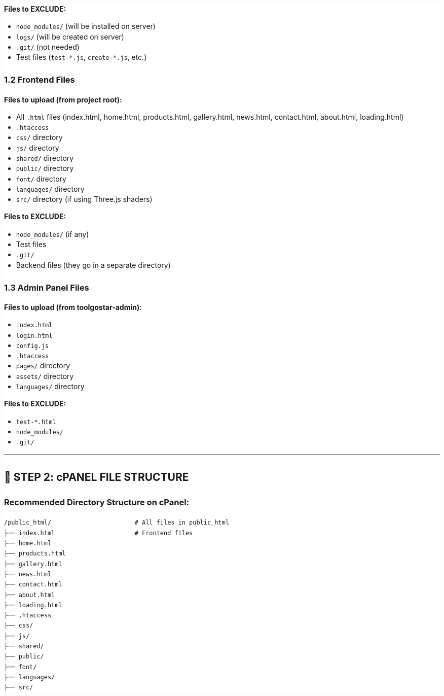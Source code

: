 **Files to EXCLUDE:**
- `node_modules/` (will be installed on server)
- `logs/` (will be created on server)
- `.git/` (not needed)
- Test files (`test-*.js`, `create-*.js`, etc.)

### **1.2 Frontend Files**
**Files to upload (from project root):**
- All `.html` files (index.html, home.html, products.html, gallery.html, news.html, contact.html, about.html, loading.html)
- `.htaccess`
- `css/` directory
- `js/` directory
- `shared/` directory
- `public/` directory
- `font/` directory
- `languages/` directory
- `src/` directory (if using Three.js shaders)

**Files to EXCLUDE:**
- `node_modules/` (if any)
- Test files
- `.git/`
- Backend files (they go in a separate directory)

### **1.3 Admin Panel Files**
**Files to upload (from toolgostar-admin):**
- `index.html`
- `login.html`
- `config.js`
- `.htaccess`
- `pages/` directory
- `assets/` directory
- `languages/` directory

**Files to EXCLUDE:**
- `test-*.html`
- `node_modules/`
- `.git/`

---

## 📁 **STEP 2: cPANEL FILE STRUCTURE**

### **Recommended Directory Structure on cPanel:**

```
/public_html/                       # All files in public_html
├── index.html                      # Frontend files
├── home.html
├── products.html
├── gallery.html
├── news.html
├── contact.html
├── about.html
├── loading.html
├── .htaccess
├── css/
├── js/
├── shared/
├── public/
├── font/
├── languages/
├── src/
```